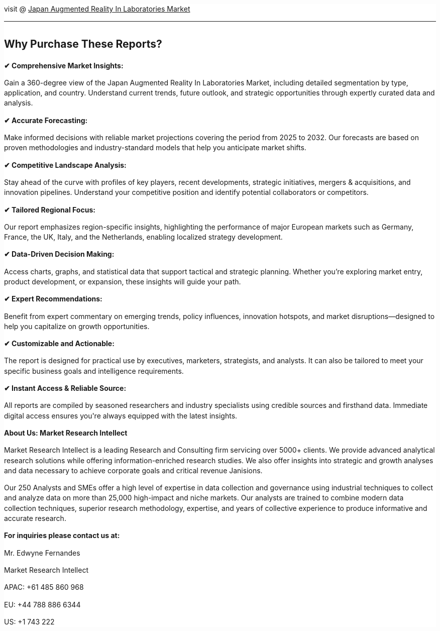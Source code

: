 visit&nbsp;@</strong>&nbsp;</span><span class="font-[700]"><a href="https://www.marketresearchintellect.com/product/augmented-reality-in-laboratories-market/?utm_source=Linkedin&utm_medium=019" target="_blank" data-tracking-control-name="article-ssr-frontend-pulse_little-text-block" data-tracking-will-navigate="" data-test-link="">Japan Augmented Reality In Laboratories Market</a></span></p></blockquote><hr /><h2>Why Purchase These Reports?</h2><p><strong>✔ Comprehensive Market Insights:</strong></p><p>Gain a 360-degree view of the Japan Augmented Reality In Laboratories Market, including detailed segmentation by type, application, and country. Understand current trends, future outlook, and strategic opportunities through expertly curated data and analysis.</p><p><strong>✔ Accurate Forecasting:</strong></p><p>Make informed decisions with reliable market projections covering the period from 2025 to 2032. Our forecasts are based on proven methodologies and industry-standard models that help you anticipate market shifts.</p><p><strong>✔ Competitive Landscape Analysis:</strong></p><p>Stay ahead of the curve with profiles of key players, recent developments, strategic initiatives, mergers &amp; acquisitions, and innovation pipelines. Understand your competitive position and identify potential collaborators or competitors.</p><p><strong>✔ Tailored Regional Focus:</strong></p><p>Our report emphasizes region-specific insights, highlighting the performance of major European markets such as Germany, France, the UK, Italy, and the Netherlands, enabling localized strategy development.</p><p><strong>✔ Data-Driven Decision Making:</strong></p><p>Access charts, graphs, and statistical data that support tactical and strategic planning. Whether you&rsquo;re exploring market entry, product development, or expansion, these insights will guide your path.</p><p><strong>✔ Expert Recommendations:</strong></p><p>Benefit from expert commentary on emerging trends, policy influences, innovation hotspots, and market disruptions&mdash;designed to help you capitalize on growth opportunities.</p><p><strong>✔ Customizable and Actionable:</strong></p><p>The report is designed for practical use by executives, marketers, strategists, and analysts. It can also be tailored to meet your specific business goals and intelligence requirements.</p><p><strong>✔ Instant Access &amp; Reliable Source:</strong></p><p>All reports are compiled by seasoned researchers and industry specialists using credible sources and firsthand data. Immediate digital access ensures you're always equipped with the latest insights.</p><p><strong><span class="font-[700]">About Us: Market Research Intellect</span></strong></p><p><span class="">Market Research Intellect is a leading Research and Consulting firm servicing over 5000+ clients. We provide advanced analytical research solutions while offering information-enriched research studies.&nbsp;</span>We also offer insights into strategic and growth analyses and data necessary to achieve corporate goals and critical revenue Janisions.</p><p><span class="">Our 250 Analysts and SMEs offer a high level of expertise in data collection and governance using industrial techniques to collect and analyze data on more than 25,000 high-impact and niche markets. Our analysts are trained to combine modern data collection techniques, superior research methodology, expertise, and years of collective experience to produce informative and accurate research.</span></p><p><strong>For inquiries please contact us at:</strong></p><p>Mr. Edwyne Fernandes</p><p>Market Research Intellect</p><p>APAC: +61 485 860 968</p><p>EU: +44 788 886 6344</p><p>US: +1 743 222